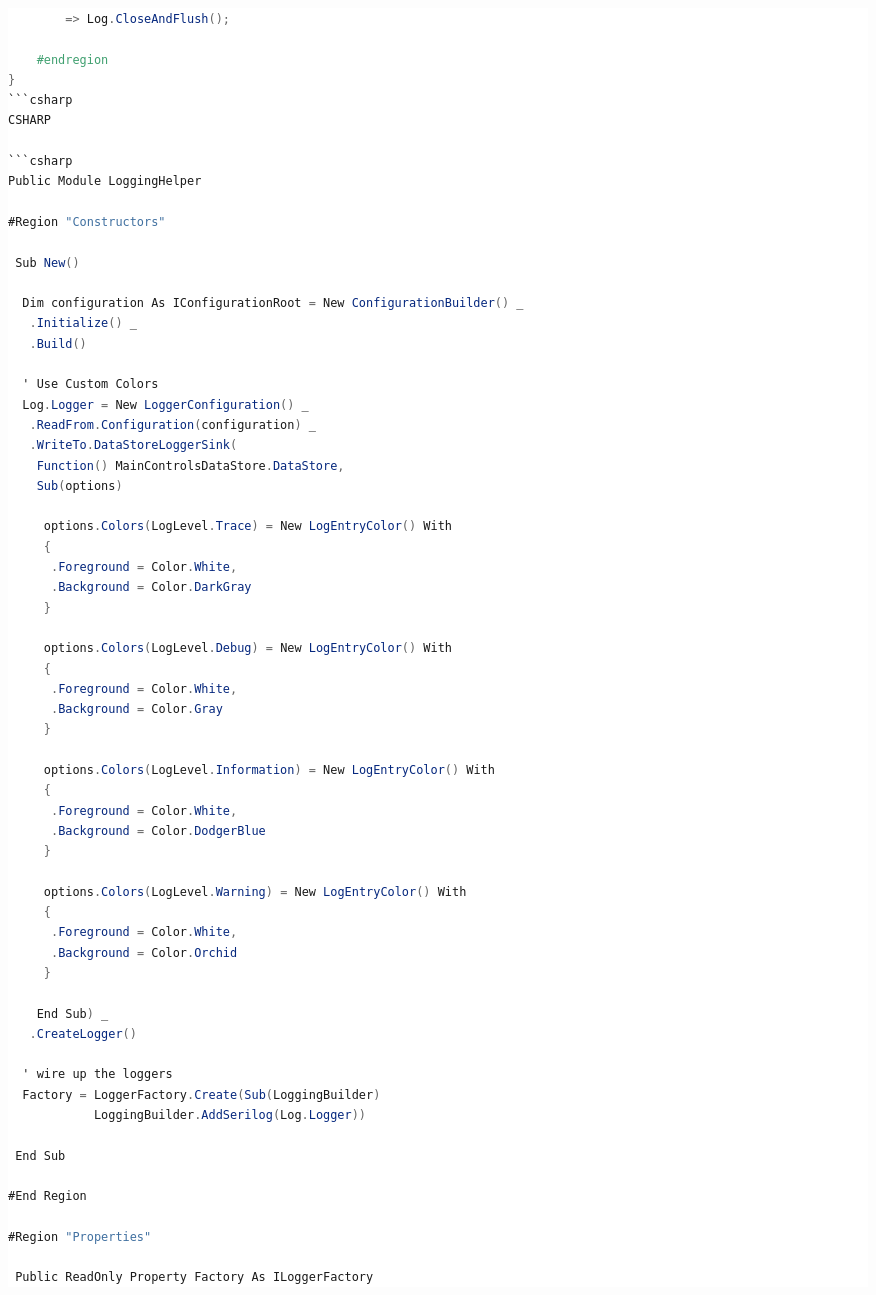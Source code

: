 ```csharp
        => Log.CloseAndFlush();

    #endregion
}
```csharp
CSHARP

```csharp
Public Module LoggingHelper

#Region "Constructors"

 Sub New()

  Dim configuration As IConfigurationRoot = New ConfigurationBuilder() _
   .Initialize() _
   .Build()

  ' Use Custom Colors
  Log.Logger = New LoggerConfiguration() _
   .ReadFrom.Configuration(configuration) _
   .WriteTo.DataStoreLoggerSink(
    Function() MainControlsDataStore.DataStore,
    Sub(options)

     options.Colors(LogLevel.Trace) = New LogEntryColor() With
     {
      .Foreground = Color.White,
      .Background = Color.DarkGray
     }

     options.Colors(LogLevel.Debug) = New LogEntryColor() With
     {
      .Foreground = Color.White,
      .Background = Color.Gray
     }

     options.Colors(LogLevel.Information) = New LogEntryColor() With
     {
      .Foreground = Color.White,
      .Background = Color.DodgerBlue
     }

     options.Colors(LogLevel.Warning) = New LogEntryColor() With
     {
      .Foreground = Color.White,
      .Background = Color.Orchid
     }

    End Sub) _
   .CreateLogger()

  ' wire up the loggers
  Factory = LoggerFactory.Create(Sub(LoggingBuilder) 
            LoggingBuilder.AddSerilog(Log.Logger))

 End Sub

#End Region

#Region "Properties"

 Public ReadOnly Property Factory As ILoggerFactory
```